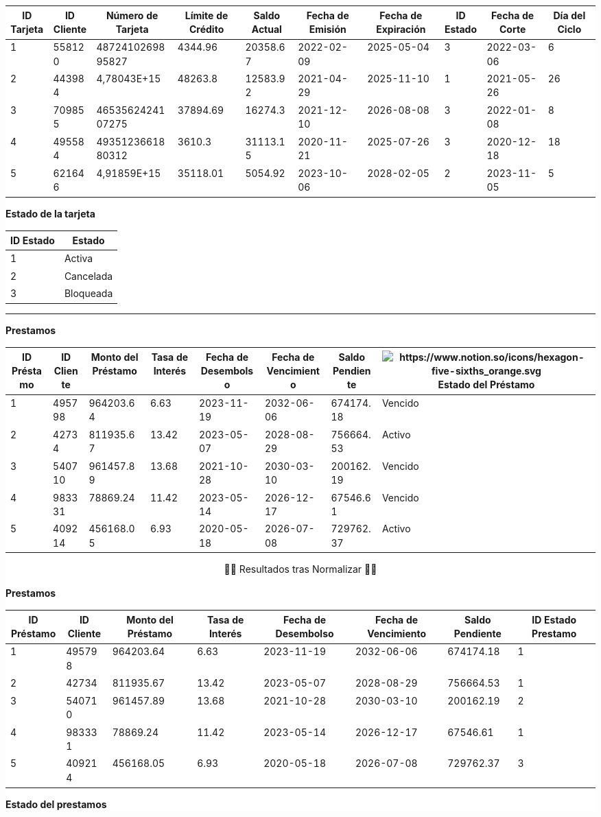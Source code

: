 | ID Tarjeta | ID Cliente | Número de Tarjeta | Límite de Crédito | Saldo Actual | Fecha de Emisión | Fecha de Expiración | ID Estado    | Fecha de Corte | Día del Ciclo |
| ---------- | ---------- | ----------------- | ----------------- | ------------ | ---------------- | ------------------- | --------- | -------------- | ------------- |
| 1          | 558120     | 4872410269895827  | 4344.96           | 20358.67     | 2022-02-09       | 2025-05-04          | 3 | 2022-03-06     | 6             |
| 2          | 443984     | 4,78043E+15       | 48263.8           | 12583.92     | 2021-04-29       | 2025-11-10          | 1    | 2021-05-26     | 26            |
| 3          | 709855     | 4653562424107275  | 37894.69          | 16274.3      | 2021-12-10       | 2026-08-08          | 3 | 2022-01-08     | 8             |
| 4          | 495584     | 4935123661880312  | 3610.3            | 31113.15     | 2020-11-21       | 2025-07-26          | 3 | 2020-12-18     | 18            |
| 5          | 621646     | 4,91859E+15       | 35118.01          | 5054.92      | 2023-10-06       | 2028-02-05          | 2 | 2023-11-05     | 5             |

**Estado de la tarjeta**

| ID Estado | Estado    |
| --------- | --------- |
| 1         | Activa    |
| 2         | Cancelada |
| 3         | Bloqueada |

---

**Prestamos**

| ID Préstamo | ID Cliente | Monto del Préstamo | Tasa de Interés | Fecha de Desembolso | Fecha de Vencimiento | Saldo Pendiente | <img src="https://www.notion.so/icons/hexagon-five-sixths_orange.svg" alt="https://www.notion.so/icons/hexagon-five-sixths_orange.svg" width="25px" /> Estado del Préstamo |
| ----------- | ---------- | ------------------ | --------------- | ------------------- | -------------------- | --------------- | ------------------- |
| 1           | 495798     | 964203.64          | 6.63            | 2023-11-19          | 2032-06-06           | 674174.18       | Vencido             |
| 2           | 42734      | 811935.67          | 13.42           | 2023-05-07          | 2028-08-29           | 756664.53       | Activo              |
| 3           | 540710     | 961457.89          | 13.68           | 2021-10-28          | 2030-03-10           | 200162.19       | Vencido             |
| 4           | 983331     | 78869.24           | 11.42           | 2023-05-14          | 2026-12-17           | 67546.61        | Vencido             |
| 5           | 409214     | 456168.05          | 6.93            | 2020-05-18          | 2026-07-08           | 729762.37       | Activo              |

<div align="center">
🔽🔽 Resultados tras Normalizar 🔽🔽
</div>

**Prestamos**

| ID Préstamo | ID Cliente | Monto del Préstamo | Tasa de Interés | Fecha de Desembolso | Fecha de Vencimiento | Saldo Pendiente | ID Estado Prestamo |
| ----------- | ---------- | ------------------ | --------------- | ------------------- | -------------------- | --------------- | ------------------- |
| 1           | 495798     | 964203.64          | 6.63            | 2023-11-19          | 2032-06-06           | 674174.18       | 1                   |
| 2           | 42734      | 811935.67          | 13.42           | 2023-05-07          | 2028-08-29           | 756664.53       | 1                   |
| 3           | 540710     | 961457.89          | 13.68           | 2021-10-28          | 2030-03-10           | 200162.19       | 2                   |
| 4           | 983331     | 78869.24           | 11.42           | 2023-05-14          | 2026-12-17           | 67546.61        | 1                   |
| 5           | 409214     | 456168.05          | 6.93            | 2020-05-18          | 2026-07-08           | 729762.37       | 3                   |

**Estado del prestamos**

